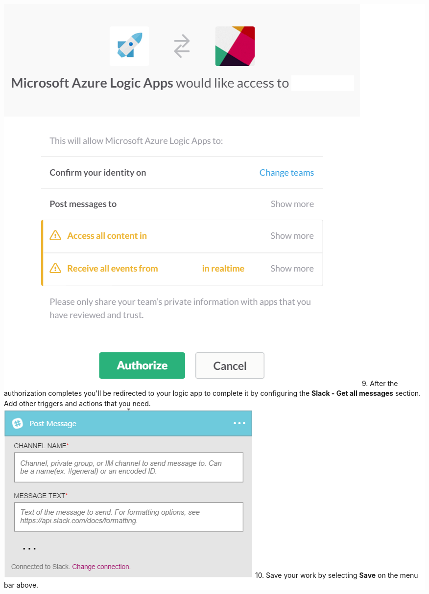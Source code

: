    ![Configure Slack](./media/connectors-create-api-slack/connectionconfig5.png) 
9. After the authorization completes you'll be redirected to your logic app to complete it by configuring the **Slack - Get all messages** section. Add other triggers and actions that you need.  
   ![Configure Slack](./media/connectors-create-api-slack/connectionconfig6.png)
10. Save your work by selecting **Save** on the menu bar above.
